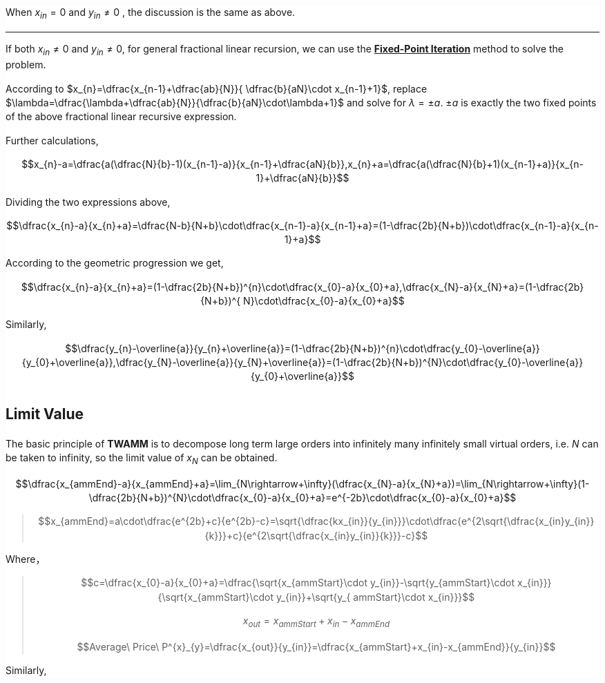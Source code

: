 
When $x_{in}=0$ and $y_{in}\neq0$ , the discussion is the same as above.

---

If both $x_{in}\neq0$ and $y_{in}\neq0$, for general fractional linear recursion, we can use the [**Fixed-Point Iteration**](https://en.wikipedia.org/wiki/Fixed-point_iteration) method to solve the problem.

According to $x_{n}=\dfrac{x_{n-1}+\dfrac{ab}{N}}{ \dfrac{b}{aN}\cdot x_{n-1}+1}$, replace $\lambda=\dfrac{\lambda+\dfrac{ab}{N}}{\dfrac{b}{aN}\cdot\lambda+1}$ and solve for $\lambda=\pm{a}$. $\pm{a}$ is exactly the two fixed points of the above fractional linear recursive expression.

Further calculations,

$$x_{n}-a=\dfrac{a(\dfrac{N}{b}-1)(x_{n-1}-a)}{x_{n-1}+\dfrac{aN}{b}},x_{n}+a=\dfrac{a(\dfrac{N}{b}+1)(x_{n-1}+a)}{x_{n-1}+\dfrac{aN}{b}}$$

Dividing the two expressions above,

$$\dfrac{x_{n}-a}{x_{n}+a}=\dfrac{N-b}{N+b}\cdot\dfrac{x_{n-1}-a}{x_{n-1}+a}=(1-\dfrac{2b}{N+b})\cdot\dfrac{x_{n-1}-a}{x_{n-1}+a}$$

According to the geometric progression we get,

$$\dfrac{x_{n}-a}{x_{n}+a}=(1-\dfrac{2b}{N+b})^{n}\cdot\dfrac{x_{0}-a}{x_{0}+a},\dfrac{x_{N}-a}{x_{N}+a}=(1-\dfrac{2b}{N+b})^{ N}\cdot\dfrac{x_{0}-a}{x_{0}+a}$$

Similarly,

$$\dfrac{y_{n}-\overline{a}}{y_{n}+\overline{a}}=(1-\dfrac{2b}{N+b})^{n}\cdot\dfrac{y_{0}-\overline{a}}{y_{0}+\overline{a}},\dfrac{y_{N}-\overline{a}}{y_{N}+\overline{a}}=(1-\dfrac{2b}{N+b})^{N}\cdot\dfrac{y_{0}-\overline{a}}{y_{0}+\overline{a}}$$

## Limit Value

The basic principle of **TWAMM** is to decompose long term large orders into infinitely many infinitely small virtual orders, i.e. $N$ can be taken to infinity, so the limit value of $x_{N}$ can be obtained.

$$\dfrac{x_{ammEnd}-a}{x_{ammEnd}+a}=\lim_{N\rightarrow+\infty}(\dfrac{x_{N}-a}{x_{N}+a})=\lim_{N\rightarrow+\infty}(1-\dfrac{2b}{N+b})^{N}\cdot\dfrac{x_{0}-a}{x_{0}+a}=e^{-2b}\cdot\dfrac{x_{0}-a}{x_{0}+a}$$

> $$x_{ammEnd}=a\cdot\dfrac{e^{2b}+c}{e^{2b}-c}=\sqrt{\dfrac{kx_{in}}{y_{in}}}\cdot\dfrac{e^{2\sqrt{\dfrac{x_{in}y_{in}}{k}}}+c}{e^{2\sqrt{\dfrac{x_{in}y_{in}}{k}}}-c}$$

Where，

> $$c=\dfrac{x_{0}-a}{x_{0}+a}=\dfrac{\sqrt{x_{ammStart}\cdot y_{in}}-\sqrt{y_{ammStart}\cdot x_{in}}}{\sqrt{x_{ammStart}\cdot y_{in}}+\sqrt{y_{ ammStart}\cdot x_{in}}}$$
>
> $$x_{out}=x_{ammStart}+x_{in}-x_{ammEnd}$$
>
> $$Average\ Price\ P^{x}_{y}=\dfrac{x_{out}}{y_{in}}=\dfrac{x_{ammStart}+x_{in}-x_{ammEnd}}{y_{in}}$$

Similarly,

